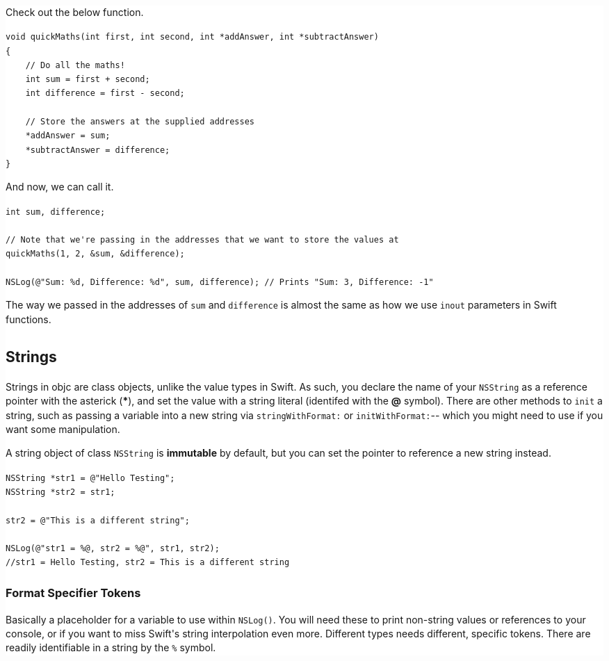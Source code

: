 Check out the below function.

```objc
void quickMaths(int first, int second, int *addAnswer, int *subtractAnswer)
{
	// Do all the maths!
	int sum = first + second;
	int difference = first - second;
	
	// Store the answers at the supplied addresses
	*addAnswer = sum;
	*subtractAnswer = difference;
}
```
And now, we can call it.

```objc
int sum, difference;

// Note that we're passing in the addresses that we want to store the values at
quickMaths(1, 2, &sum, &difference); 

NSLog(@"Sum: %d, Difference: %d", sum, difference); // Prints "Sum: 3, Difference: -1"

```

The way we passed in the addresses of `sum` and `difference` is almost the same as how we use `inout` parameters in Swift functions.

## Strings

Strings in objc are class objects, unlike the value types in Swift. As such, you declare the name of your `NSString` as a reference pointer with the asterick (**\***), and set the value with a string literal (identifed with the **@** symbol). There are other methods to `init` a string, such as passing a variable into a new string via `stringWithFormat:` or `initWithFormat:`-- which you might need to use if you want some manipulation. 

A string object of class `NSString` is **immutable** by default, but you can set the pointer to reference a new string instead.

```objc
NSString *str1 = @"Hello Testing";
NSString *str2 = str1;

str2 = @"This is a different string";

NSLog(@"str1 = %@, str2 = %@", str1, str2);
//str1 = Hello Testing, str2 = This is a different string
```

### Format Specifier Tokens

Basically a placeholder for a variable to use within `NSLog()`. You will need these to print non-string values or references to your console, or if you want to miss Swift's string interpolation even more. Different types needs different, specific tokens. There are readily identifiable in a string by the `%` symbol.
